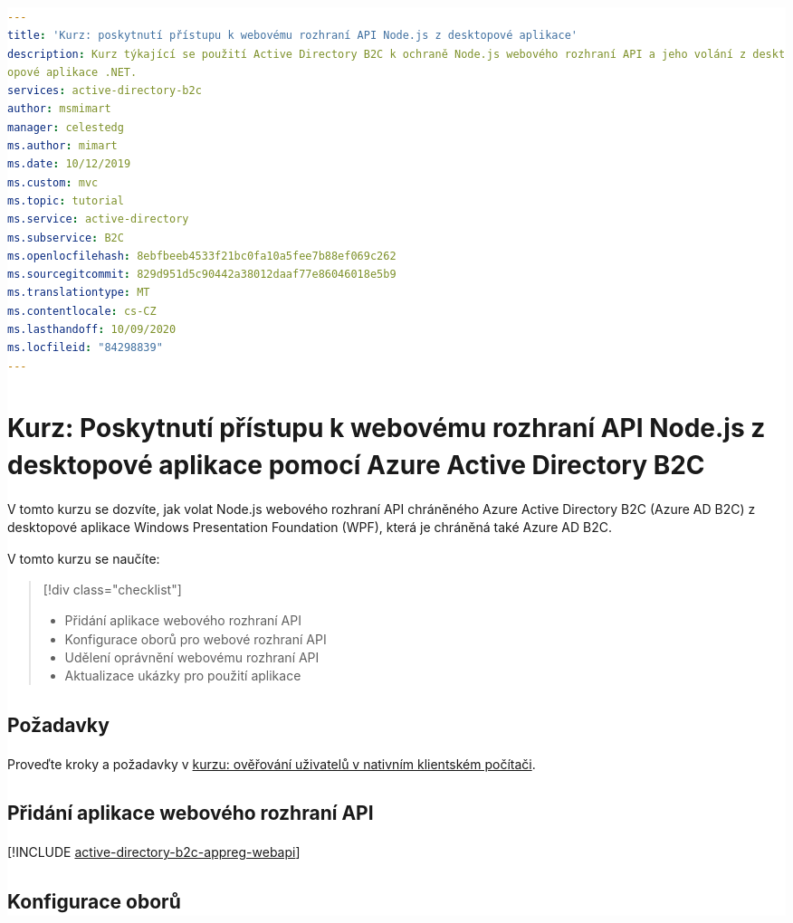```yaml
---
title: 'Kurz: poskytnutí přístupu k webovému rozhraní API Node.js z desktopové aplikace'
description: Kurz týkající se použití Active Directory B2C k ochraně Node.js webového rozhraní API a jeho volání z desktopové aplikace .NET.
services: active-directory-b2c
author: msmimart
manager: celestedg
ms.author: mimart
ms.date: 10/12/2019
ms.custom: mvc
ms.topic: tutorial
ms.service: active-directory
ms.subservice: B2C
ms.openlocfilehash: 8ebfbeeb4533f21bc0fa10a5fee7b88ef069c262
ms.sourcegitcommit: 829d951d5c90442a38012daaf77e86046018e5b9
ms.translationtype: MT
ms.contentlocale: cs-CZ
ms.lasthandoff: 10/09/2020
ms.locfileid: "84298839"
---
```

# <a name="tutorial-grant-access-to-a-nodejs-web-api-from-a-desktop-app-using-azure-active-directory-b2c"></a>Kurz: Poskytnutí přístupu k webovému rozhraní API Node.js z desktopové aplikace pomocí Azure Active Directory B2C

V tomto kurzu se dozvíte, jak volat Node.js webového rozhraní API chráněného Azure Active Directory B2C (Azure AD B2C) z desktopové aplikace Windows Presentation Foundation (WPF), která je chráněná také Azure AD B2C.

V tomto kurzu se naučíte:

> [!div class="checklist"]
> * Přidání aplikace webového rozhraní API
> * Konfigurace oborů pro webové rozhraní API
> * Udělení oprávnění webovému rozhraní API
> * Aktualizace ukázky pro použití aplikace

## <a name="prerequisites"></a>Požadavky

Proveďte kroky a požadavky v [kurzu: ověřování uživatelů v nativním klientském počítači](tutorial-desktop-app.md).

## <a name="add-a-web-api-application"></a>Přidání aplikace webového rozhraní API

[!INCLUDE [active-directory-b2c-appreg-webapi](../../includes/active-directory-b2c-appreg-webapi.md)]

## <a name="configure-scopes"></a>Konfigurace oborů
